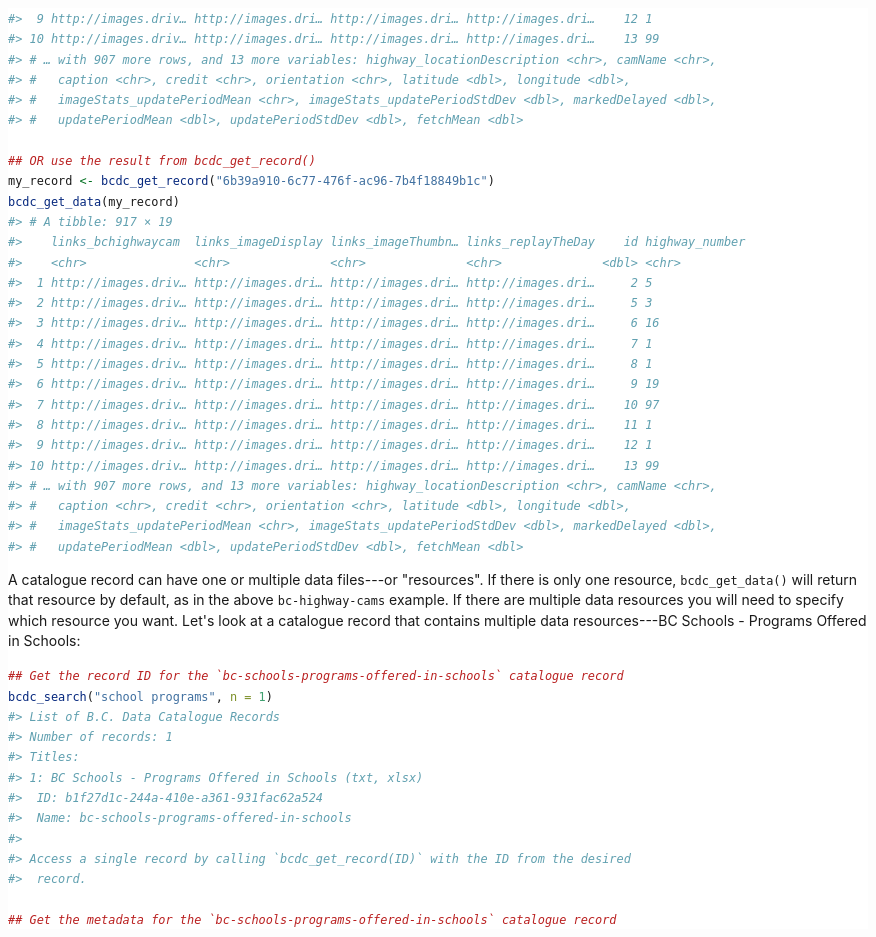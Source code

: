 ```r
#>  9 http://images.driv… http://images.dri… http://images.dri… http://images.dri…    12 1             
#> 10 http://images.driv… http://images.dri… http://images.dri… http://images.dri…    13 99            
#> # … with 907 more rows, and 13 more variables: highway_locationDescription <chr>, camName <chr>,
#> #   caption <chr>, credit <chr>, orientation <chr>, latitude <dbl>, longitude <dbl>,
#> #   imageStats_updatePeriodMean <chr>, imageStats_updatePeriodStdDev <dbl>, markedDelayed <dbl>,
#> #   updatePeriodMean <dbl>, updatePeriodStdDev <dbl>, fetchMean <dbl>

## OR use the result from bcdc_get_record()
my_record <- bcdc_get_record("6b39a910-6c77-476f-ac96-7b4f18849b1c")
bcdc_get_data(my_record)
#> # A tibble: 917 × 19
#>    links_bchighwaycam  links_imageDisplay links_imageThumbn… links_replayTheDay    id highway_number
#>    <chr>               <chr>              <chr>              <chr>              <dbl> <chr>         
#>  1 http://images.driv… http://images.dri… http://images.dri… http://images.dri…     2 5             
#>  2 http://images.driv… http://images.dri… http://images.dri… http://images.dri…     5 3             
#>  3 http://images.driv… http://images.dri… http://images.dri… http://images.dri…     6 16            
#>  4 http://images.driv… http://images.dri… http://images.dri… http://images.dri…     7 1             
#>  5 http://images.driv… http://images.dri… http://images.dri… http://images.dri…     8 1             
#>  6 http://images.driv… http://images.dri… http://images.dri… http://images.dri…     9 19            
#>  7 http://images.driv… http://images.dri… http://images.dri… http://images.dri…    10 97            
#>  8 http://images.driv… http://images.dri… http://images.dri… http://images.dri…    11 1             
#>  9 http://images.driv… http://images.dri… http://images.dri… http://images.dri…    12 1             
#> 10 http://images.driv… http://images.dri… http://images.dri… http://images.dri…    13 99            
#> # … with 907 more rows, and 13 more variables: highway_locationDescription <chr>, camName <chr>,
#> #   caption <chr>, credit <chr>, orientation <chr>, latitude <dbl>, longitude <dbl>,
#> #   imageStats_updatePeriodMean <chr>, imageStats_updatePeriodStdDev <dbl>, markedDelayed <dbl>,
#> #   updatePeriodMean <dbl>, updatePeriodStdDev <dbl>, fetchMean <dbl>
```

A catalogue record can have one or multiple data files---or "resources". If there is only one resource, `bcdc_get_data()` will return that resource by default, as in the above `bc-highway-cams` example. If there are multiple data resources you will need to specify which resource you want. Let's look at a catalogue record that contains multiple data resources---BC Schools - Programs Offered in Schools:


```r
## Get the record ID for the `bc-schools-programs-offered-in-schools` catalogue record
bcdc_search("school programs", n = 1)
#> List of B.C. Data Catalogue Records
#> Number of records: 1
#> Titles:
#> 1: BC Schools - Programs Offered in Schools (txt, xlsx)
#>  ID: b1f27d1c-244a-410e-a361-931fac62a524
#>  Name: bc-schools-programs-offered-in-schools
#> 
#> Access a single record by calling `bcdc_get_record(ID)` with the ID from the desired
#>  record.

## Get the metadata for the `bc-schools-programs-offered-in-schools` catalogue record
```